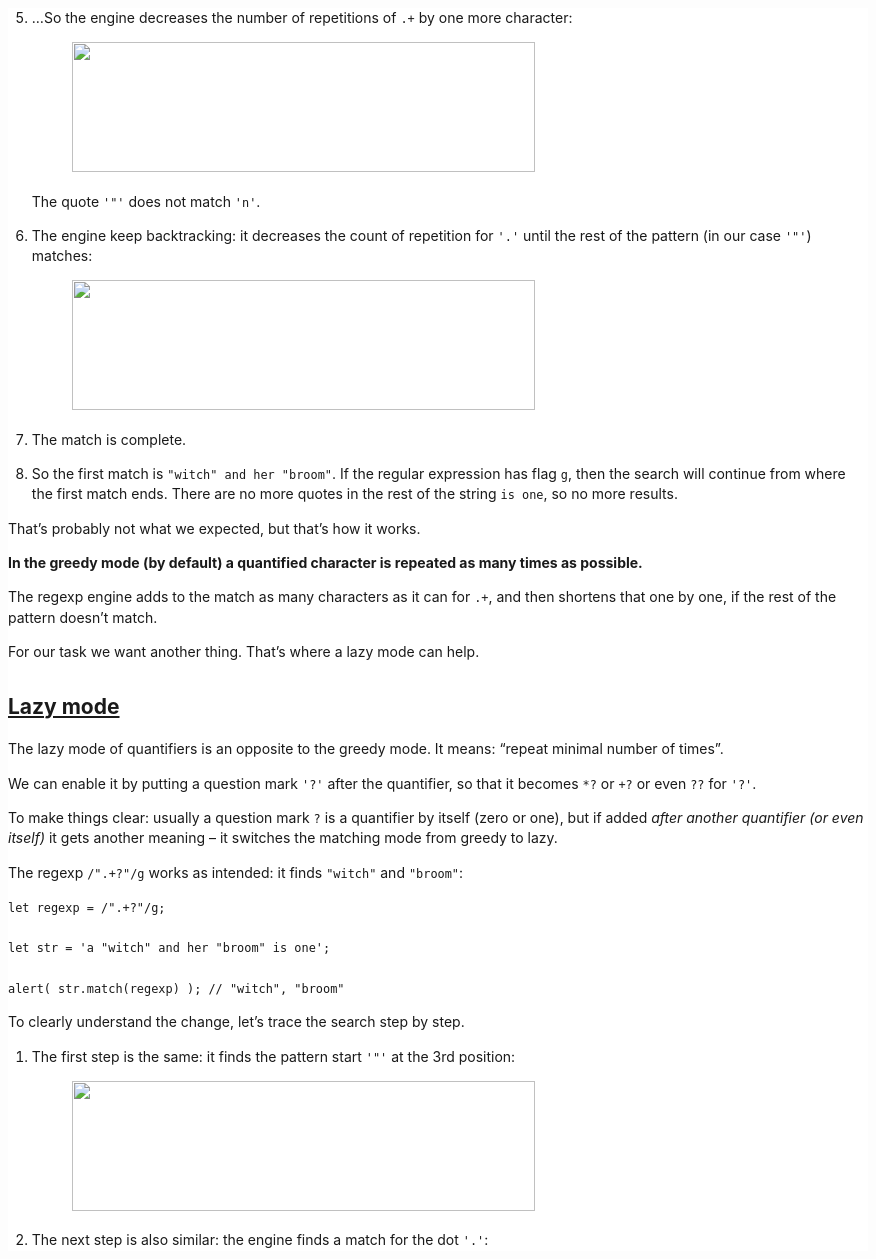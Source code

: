5.  …So the engine decreases the number of repetitions of `.+` by one more character:

    <figure><img src="/article/regexp-greedy-and-lazy/witch_greedy5.svg" width="463" height="130" /></figure>

    The quote `'"'` does not match `'n'`.

6.  The engine keep backtracking: it decreases the count of repetition for `'.'` until the rest of the pattern (in our case `'"'`) matches:

    <figure><img src="/article/regexp-greedy-and-lazy/witch_greedy6.svg" width="463" height="130" /></figure>

7.  The match is complete.

8.  So the first match is `"witch" and her "broom"`. If the regular expression has flag `g`, then the search will continue from where the first match ends. There are no more quotes in the rest of the string `is one`, so no more results.

That’s probably not what we expected, but that’s how it works.

**In the greedy mode (by default) a quantified character is repeated as many times as possible.**

The regexp engine adds to the match as many characters as it can for `.+`, and then shortens that one by one, if the rest of the pattern doesn’t match.

For our task we want another thing. That’s where a lazy mode can help.

## <a href="#lazy-mode" id="lazy-mode" class="main__anchor">Lazy mode</a>

The lazy mode of quantifiers is an opposite to the greedy mode. It means: “repeat minimal number of times”.

We can enable it by putting a question mark `'?'` after the quantifier, so that it becomes `*?` or `+?` or even `??` for `'?'`.

To make things clear: usually a question mark `?` is a quantifier by itself (zero or one), but if added *after another quantifier (or even itself)* it gets another meaning – it switches the matching mode from greedy to lazy.

The regexp `/".+?"/g` works as intended: it finds `"witch"` and `"broom"`:

<a href="#" class="toolbar__button toolbar__button_run" title="run"></a>

<a href="#" class="toolbar__button toolbar__button_edit" title="open in sandbox"></a>

    let regexp = /".+?"/g;

    let str = 'a "witch" and her "broom" is one';

    alert( str.match(regexp) ); // "witch", "broom"

To clearly understand the change, let’s trace the search step by step.

1.  The first step is the same: it finds the pattern start `'"'` at the 3rd position:

    <figure><img src="/article/regexp-greedy-and-lazy/witch_greedy1.svg" width="463" height="130" /></figure>

2.  The next step is also similar: the engine finds a match for the dot `'.'`:
